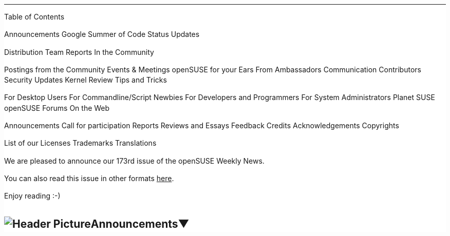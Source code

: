 * * *

Table of Contents

Announcements
Google Summer of Code
Status Updates
    

Distribution
Team Reports
In the Community
    

Postings from the Community
Events & Meetings
openSUSE for your Ears
From Ambassadors
Communication
Contributors
Security Updates
Kernel Review
Tips and Tricks
    

For Desktop Users
For Commandline/Script Newbies
For Developers and Programmers
For System Administrators
Planet SUSE
openSUSE Forums
On the Web
    

Announcements
Call for participation
Reports
Reviews and Essays
Feedback
Credits
Acknowledgements
Copyrights
    

List of our Licenses
Trademarks
Translations

We are pleased to announce our 173rd issue of the openSUSE Weekly News.

You can also read this issue in other formats [here](//en.opensuse.org/Archive:Weekly_news_other_sources).

Enjoy reading :-)

## ![Header Picture](//saigkill.homelinux.net/images/Marketing.png)Announcements▼

